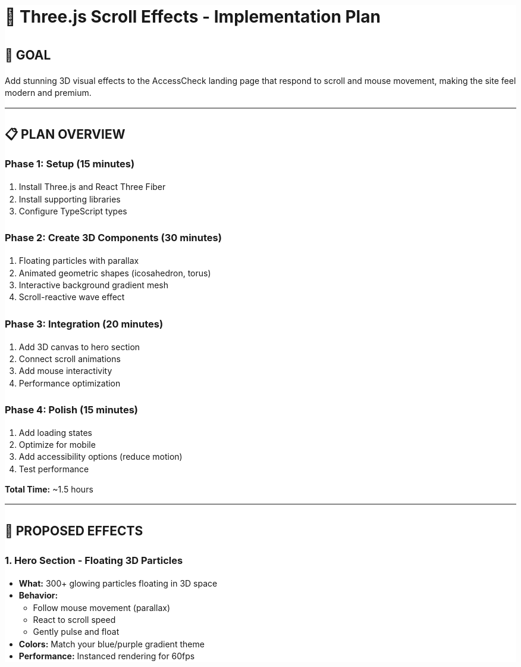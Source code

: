# 🎨 Three.js Scroll Effects - Implementation Plan

## 🎯 **GOAL**
Add stunning 3D visual effects to the AccessCheck landing page that respond to scroll and mouse movement, making the site feel modern and premium.

---

## 📋 **PLAN OVERVIEW**

### Phase 1: Setup (15 minutes)
1. Install Three.js and React Three Fiber
2. Install supporting libraries
3. Configure TypeScript types

### Phase 2: Create 3D Components (30 minutes)
1. Floating particles with parallax
2. Animated geometric shapes (icosahedron, torus)
3. Interactive background gradient mesh
4. Scroll-reactive wave effect

### Phase 3: Integration (20 minutes)
1. Add 3D canvas to hero section
2. Connect scroll animations
3. Add mouse interactivity
4. Performance optimization

### Phase 4: Polish (15 minutes)
1. Add loading states
2. Optimize for mobile
3. Add accessibility options (reduce motion)
4. Test performance

**Total Time:** ~1.5 hours

---

## 🎨 **PROPOSED EFFECTS**

### 1. **Hero Section - Floating 3D Particles**
- **What:** 300+ glowing particles floating in 3D space
- **Behavior:** 
  - Follow mouse movement (parallax)
  - React to scroll speed
  - Gently pulse and float
- **Colors:** Match your blue/purple gradient theme
- **Performance:** Instanced rendering for 60fps

